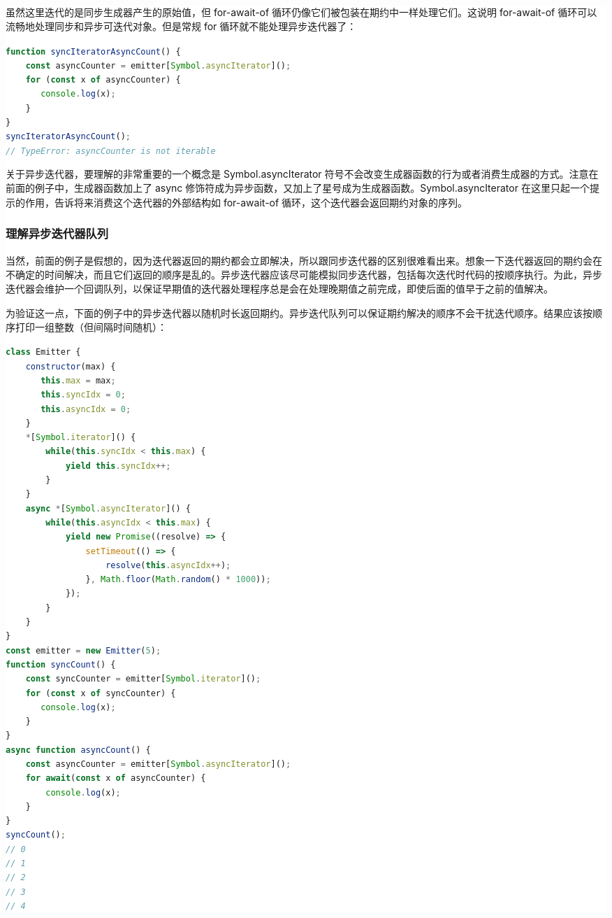 
虽然这里迭代的是同步生成器产生的原始值，但 for-await-of 循环仍像它们被包装在期约中一样处理它们。这说明 for-await-of 循环可以流畅地处理同步和异步可迭代对象。但是常规 for 循环就不能处理异步迭代器了：

```js
function syncIteratorAsyncCount() { 
    const asyncCounter = emitter[Symbol.asyncIterator](); 
    for (const x of asyncCounter) { 
       console.log(x); 
    } 
} 
syncIteratorAsyncCount(); 
// TypeError: asyncCounter is not iterable
```

关于异步迭代器，要理解的非常重要的一个概念是 Symbol.asyncIterator 符号不会改变生成器函数的行为或者消费生成器的方式。注意在前面的例子中，生成器函数加上了 async 修饰符成为异步函数，又加上了星号成为生成器函数。Symbol.asyncIterator 在这里只起一个提示的作用，告诉将来消费这个迭代器的外部结构如 for-await-of 循环，这个迭代器会返回期约对象的序列。

### 理解异步迭代器队列

当然，前面的例子是假想的，因为迭代器返回的期约都会立即解决，所以跟同步迭代器的区别很难看出来。想象一下迭代器返回的期约会在不确定的时间解决，而且它们返回的顺序是乱的。异步迭代器应该尽可能模拟同步迭代器，包括每次迭代时代码的按顺序执行。为此，异步迭代器会维护一个回调队列，以保证早期值的迭代器处理程序总是会在处理晚期值之前完成，即使后面的值早于之前的值解决。

为验证这一点，下面的例子中的异步迭代器以随机时长返回期约。异步迭代队列可以保证期约解决的顺序不会干扰迭代顺序。结果应该按顺序打印一组整数（但间隔时间随机）：

```js
class Emitter { 
    constructor(max) { 
       this.max = max; 
       this.syncIdx = 0; 
       this.asyncIdx = 0; 
    } 
    *[Symbol.iterator]() { 
        while(this.syncIdx < this.max) { 
            yield this.syncIdx++; 
        } 
    } 
    async *[Symbol.asyncIterator]() { 
        while(this.asyncIdx < this.max) { 
            yield new Promise((resolve) => { 
                setTimeout(() => { 
                    resolve(this.asyncIdx++); 
                }, Math.floor(Math.random() * 1000)); 
            }); 
        } 
    } 
} 
const emitter = new Emitter(5); 
function syncCount() { 
    const syncCounter = emitter[Symbol.iterator](); 
    for (const x of syncCounter) { 
       console.log(x); 
    } 
} 
async function asyncCount() { 
    const asyncCounter = emitter[Symbol.asyncIterator](); 
    for await(const x of asyncCounter) { 
        console.log(x); 
    } 
} 
syncCount(); 
// 0 
// 1 
// 2 
// 3 
// 4 
```